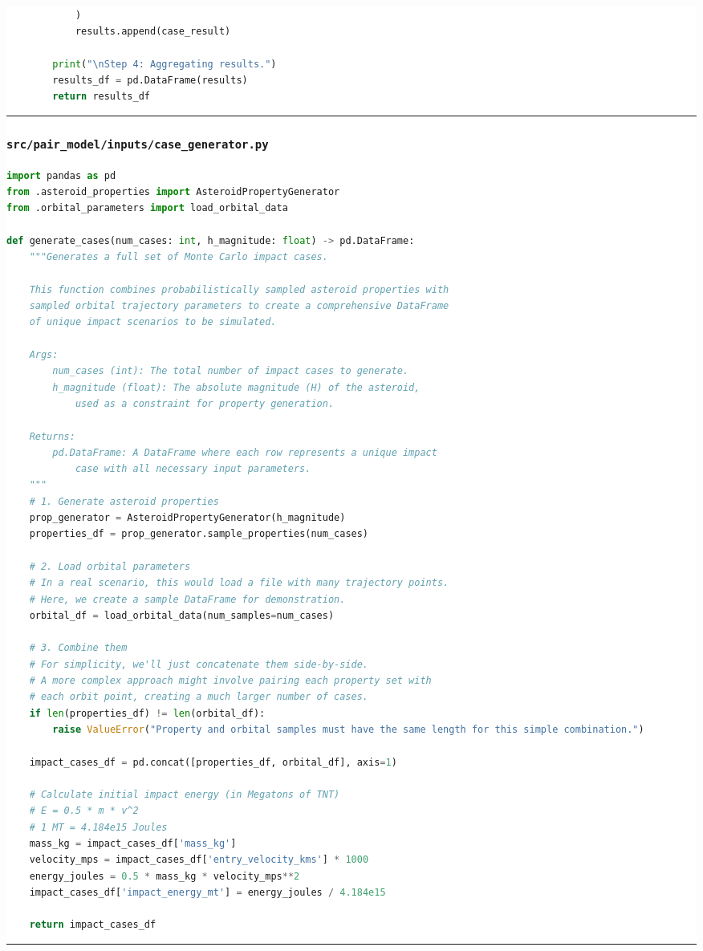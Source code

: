 ```python
            )
            results.append(case_result)

        print("\nStep 4: Aggregating results.")
        results_df = pd.DataFrame(results)
        return results_df
```

---
### **`src/pair_model/inputs/case_generator.py`**

```python
import pandas as pd
from .asteroid_properties import AsteroidPropertyGenerator
from .orbital_parameters import load_orbital_data

def generate_cases(num_cases: int, h_magnitude: float) -> pd.DataFrame:
    """Generates a full set of Monte Carlo impact cases.

    This function combines probabilistically sampled asteroid properties with
    sampled orbital trajectory parameters to create a comprehensive DataFrame
    of unique impact scenarios to be simulated.

    Args:
        num_cases (int): The total number of impact cases to generate.
        h_magnitude (float): The absolute magnitude (H) of the asteroid,
            used as a constraint for property generation.

    Returns:
        pd.DataFrame: A DataFrame where each row represents a unique impact
            case with all necessary input parameters.
    """
    # 1. Generate asteroid properties
    prop_generator = AsteroidPropertyGenerator(h_magnitude)
    properties_df = prop_generator.sample_properties(num_cases)

    # 2. Load orbital parameters
    # In a real scenario, this would load a file with many trajectory points.
    # Here, we create a sample DataFrame for demonstration.
    orbital_df = load_orbital_data(num_samples=num_cases)

    # 3. Combine them
    # For simplicity, we'll just concatenate them side-by-side.
    # A more complex approach might involve pairing each property set with
    # each orbit point, creating a much larger number of cases.
    if len(properties_df) != len(orbital_df):
        raise ValueError("Property and orbital samples must have the same length for this simple combination.")

    impact_cases_df = pd.concat([properties_df, orbital_df], axis=1)

    # Calculate initial impact energy (in Megatons of TNT)
    # E = 0.5 * m * v^2
    # 1 MT = 4.184e15 Joules
    mass_kg = impact_cases_df['mass_kg']
    velocity_mps = impact_cases_df['entry_velocity_kms'] * 1000
    energy_joules = 0.5 * mass_kg * velocity_mps**2
    impact_cases_df['impact_energy_mt'] = energy_joules / 4.184e15

    return impact_cases_df
```

---